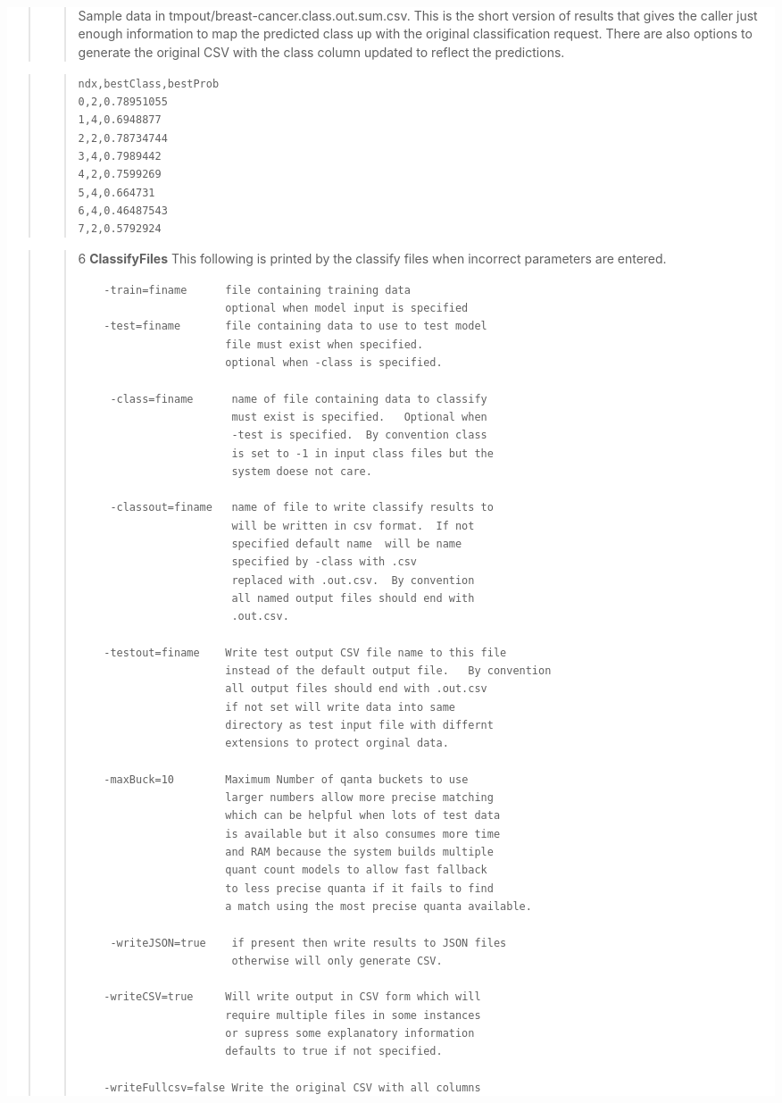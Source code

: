   > > Sample data in tmpout/breast-cancer.class.out.sum.csv.   This is the short version  of results that gives the caller just enough information to map the predicted class up with the original classification request.  There are also options to generate the original CSV with the class column updated to reflect the predictions.   


  > >     ndx,bestClass,bestProb
  > >     0,2,0.78951055
  > >     1,4,0.6948877
  > >     2,2,0.78734744
  > >     3,4,0.7989442
  > >     4,2,0.7599269
  > >     5,4,0.664731
  > >     6,4,0.46487543
  > >     7,2,0.5792924
  > >

>> 6  **ClassifyFiles**  This following is printed by the classify files when incorrect parameters are entered. 
>> ```
>>     -train=finame      file containing training data
>>                        optional when model input is specified
>>     -test=finame       file containing data to use to test model
>>                        file must exist when specified.
>>                        optional when -class is specified.
>>
>>      -class=finame      name of file containing data to classify
>>                         must exist is specified.   Optional when
>>                         -test is specified.  By convention class
>>                         is set to -1 in input class files but the
>>                         system doese not care.
>>
>>      -classout=finame   name of file to write classify results to
>>                         will be written in csv format.  If not
>>                         specified default name  will be name
>>                         specified by -class with .csv
>>                         replaced with .out.csv.  By convention
>>                         all named output files should end with
>>                         .out.csv.
>>
>>     -testout=finame    Write test output CSV file name to this file
>>                        instead of the default output file.   By convention
>>                        all output files should end with .out.csv
>>                        if not set will write data into same
>>                        directory as test input file with differnt
>>                        extensions to protect orginal data.
>>
>>     -maxBuck=10        Maximum Number of qanta buckets to use
>>                        larger numbers allow more precise matching
>>                        which can be helpful when lots of test data
>>                        is available but it also consumes more time
>>                        and RAM because the system builds multiple
>>                        quant count models to allow fast fallback
>>                        to less precise quanta if it fails to find
>>                        a match using the most precise quanta available.            
>>
>>      -writeJSON=true    if present then write results to JSON files
>>                         otherwise will only generate CSV.
>>
>>     -writeCSV=true     Will write output in CSV form which will
>>                        require multiple files in some instances
>>                        or supress some explanatory information
>>                        defaults to true if not specified.
>>
>>     -writeFullcsv=false Write the original CSV with all columns